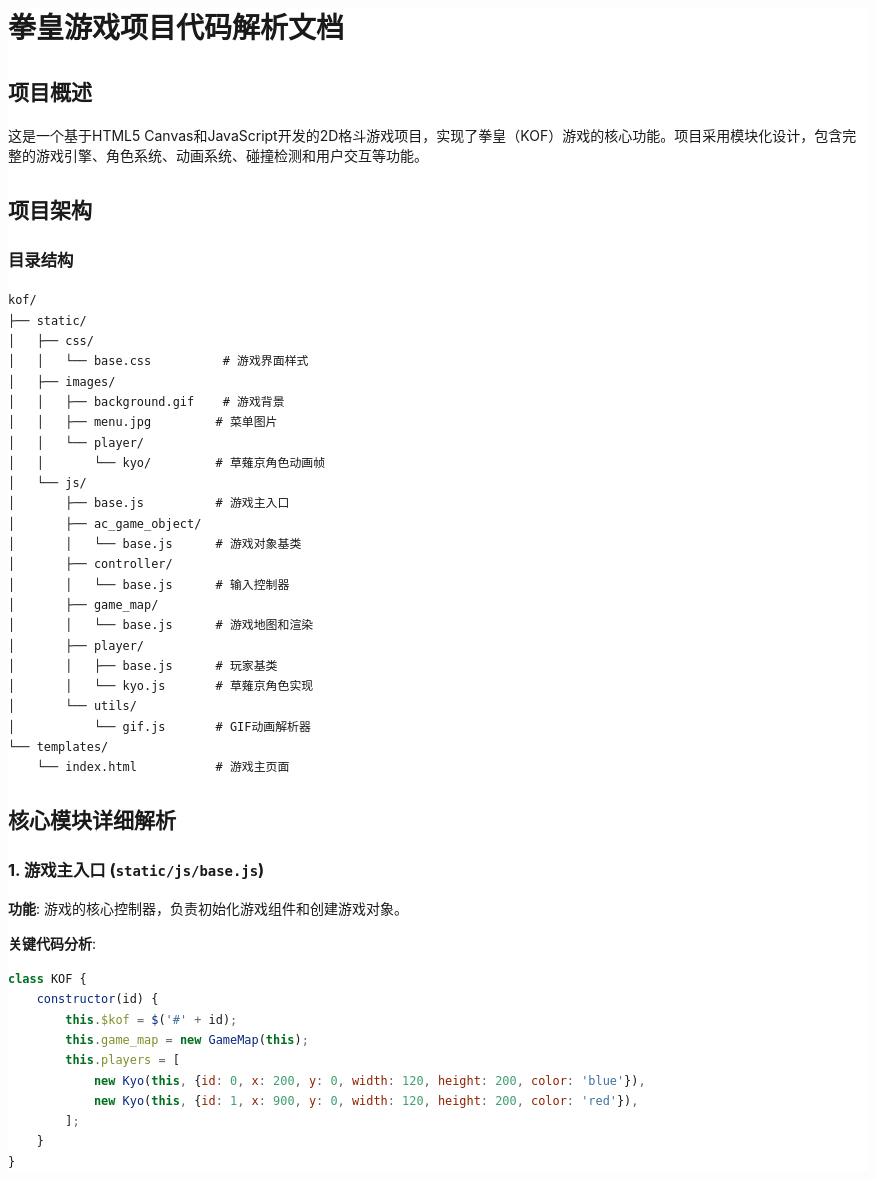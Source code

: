 # 拳皇游戏项目代码解析文档

## 项目概述

这是一个基于HTML5 Canvas和JavaScript开发的2D格斗游戏项目，实现了拳皇（KOF）游戏的核心功能。项目采用模块化设计，包含完整的游戏引擎、角色系统、动画系统、碰撞检测和用户交互等功能。

## 项目架构

### 目录结构
```
kof/
├── static/
│   ├── css/
│   │   └── base.css          # 游戏界面样式
│   ├── images/
│   │   ├── background.gif    # 游戏背景
│   │   ├── menu.jpg         # 菜单图片
│   │   └── player/
│   │       └── kyo/         # 草薙京角色动画帧
│   └── js/
│       ├── base.js          # 游戏主入口
│       ├── ac_game_object/
│       │   └── base.js      # 游戏对象基类
│       ├── controller/
│       │   └── base.js      # 输入控制器
│       ├── game_map/
│       │   └── base.js      # 游戏地图和渲染
│       ├── player/
│       │   ├── base.js      # 玩家基类
│       │   └── kyo.js       # 草薙京角色实现
│       └── utils/
│           └── gif.js       # GIF动画解析器
└── templates/
    └── index.html           # 游戏主页面
```

## 核心模块详细解析

### 1. 游戏主入口 (`static/js/base.js`)

**功能**: 游戏的核心控制器，负责初始化游戏组件和创建游戏对象。

**关键代码分析**:
```javascript
class KOF {
    constructor(id) {
        this.$kof = $('#' + id);
        this.game_map = new GameMap(this);
        this.players = [
            new Kyo(this, {id: 0, x: 200, y: 0, width: 120, height: 200, color: 'blue'}),
            new Kyo(this, {id: 1, x: 900, y: 0, width: 120, height: 200, color: 'red'}),
        ];
    }
}
```
